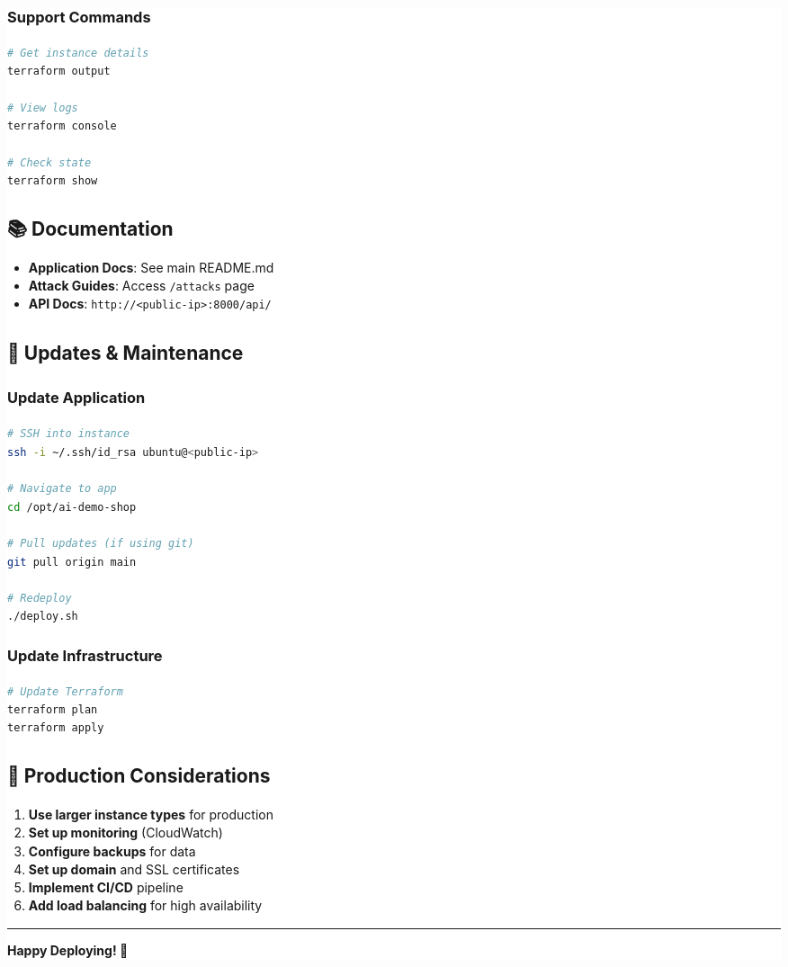 ### **Support Commands**
```bash
# Get instance details
terraform output

# View logs
terraform console

# Check state
terraform show
```

## 📚 **Documentation**

- **Application Docs**: See main README.md
- **Attack Guides**: Access `/attacks` page
- **API Docs**: `http://<public-ip>:8000/api/`

## 🔄 **Updates & Maintenance**

### **Update Application**
```bash
# SSH into instance
ssh -i ~/.ssh/id_rsa ubuntu@<public-ip>

# Navigate to app
cd /opt/ai-demo-shop

# Pull updates (if using git)
git pull origin main

# Redeploy
./deploy.sh
```

### **Update Infrastructure**
```bash
# Update Terraform
terraform plan
terraform apply
```

## 🎯 **Production Considerations**

1. **Use larger instance types** for production
2. **Set up monitoring** (CloudWatch)
3. **Configure backups** for data
4. **Set up domain** and SSL certificates
5. **Implement CI/CD** pipeline
6. **Add load balancing** for high availability

---

**Happy Deploying! 🚀** 